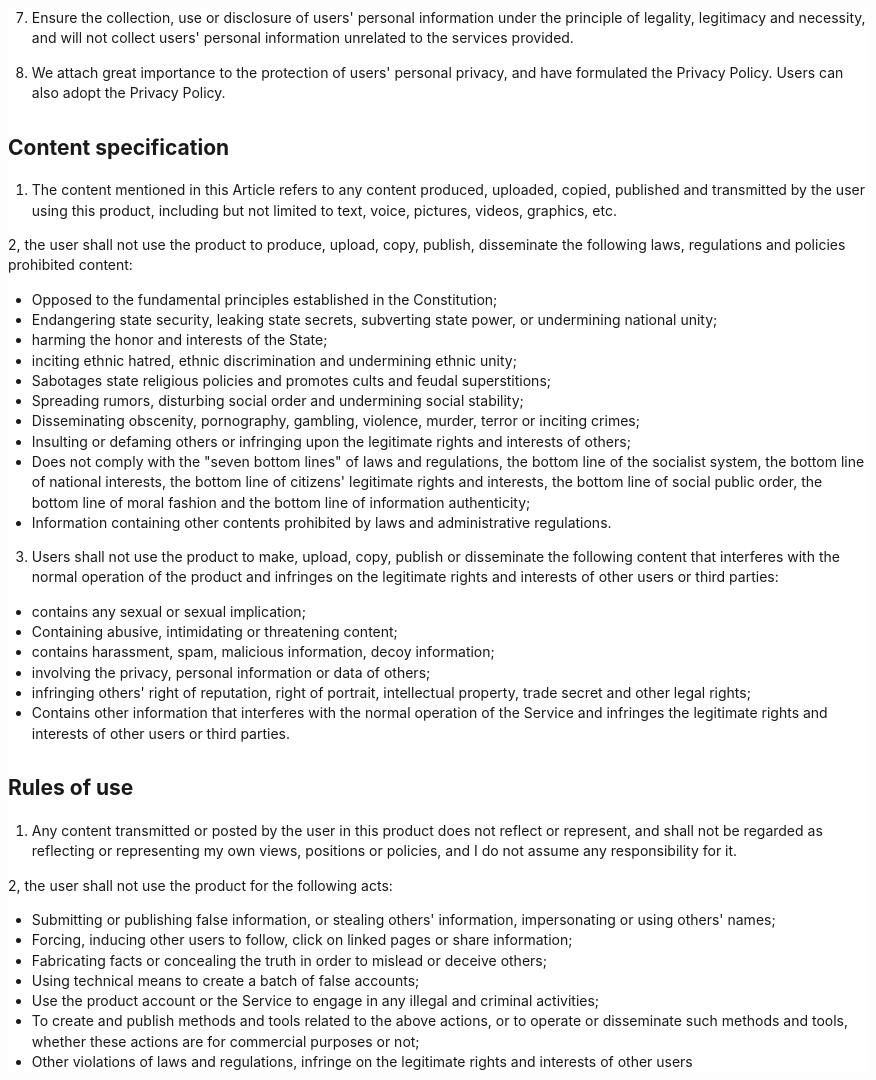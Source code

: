 7. Ensure the collection, use or disclosure of users' personal information under the principle of legality, legitimacy and necessity, and will not collect users' personal information unrelated to the services provided.

8. We attach great importance to the protection of users' personal privacy, and have formulated the Privacy Policy. Users can also adopt the Privacy Policy.


## Content specification
1. The content mentioned in this Article refers to any content produced, uploaded, copied, published and transmitted by the user using this product, including but not limited to text, voice, pictures, videos, graphics, etc.

2, the user shall not use the product to produce, upload, copy, publish, disseminate the following laws, regulations and policies prohibited content:
- Opposed to the fundamental principles established in the Constitution;
- Endangering state security, leaking state secrets, subverting state power, or undermining national unity;
- harming the honor and interests of the State;
- inciting ethnic hatred, ethnic discrimination and undermining ethnic unity;
- Sabotages state religious policies and promotes cults and feudal superstitions;
- Spreading rumors, disturbing social order and undermining social stability;
- Disseminating obscenity, pornography, gambling, violence, murder, terror or inciting crimes;
- Insulting or defaming others or infringing upon the legitimate rights and interests of others;
- Does not comply with the "seven bottom lines" of laws and regulations, the bottom line of the socialist system, the bottom line of national interests, the bottom line of citizens' legitimate rights and interests, the bottom line of social public order, the bottom line of moral fashion and the bottom line of information authenticity;
- Information containing other contents prohibited by laws and administrative regulations.

3. Users shall not use the product to make, upload, copy, publish or disseminate the following content that interferes with the normal operation of the product and infringes on the legitimate rights and interests of other users or third parties:
- contains any sexual or sexual implication;
- Containing abusive, intimidating or threatening content;
- contains harassment, spam, malicious information, decoy information;
- involving the privacy, personal information or data of others;
- infringing others' right of reputation, right of portrait, intellectual property, trade secret and other legal rights;
- Contains other information that interferes with the normal operation of the Service and infringes the legitimate rights and interests of other users or third parties.


## Rules of use
1. Any content transmitted or posted by the user in this product does not reflect or represent, and shall not be regarded as reflecting or representing my own views, positions or policies, and I do not assume any responsibility for it.

2, the user shall not use the product for the following acts:
- Submitting or publishing false information, or stealing others' information, impersonating or using others' names;
- Forcing, inducing other users to follow, click on linked pages or share information;
- Fabricating facts or concealing the truth in order to mislead or deceive others;
- Using technical means to create a batch of false accounts;
- Use the product account or the Service to engage in any illegal and criminal activities;
- To create and publish methods and tools related to the above actions, or to operate or disseminate such methods and tools, whether these actions are for commercial purposes or not;
- Other violations of laws and regulations, infringe on the legitimate rights and interests of other users

